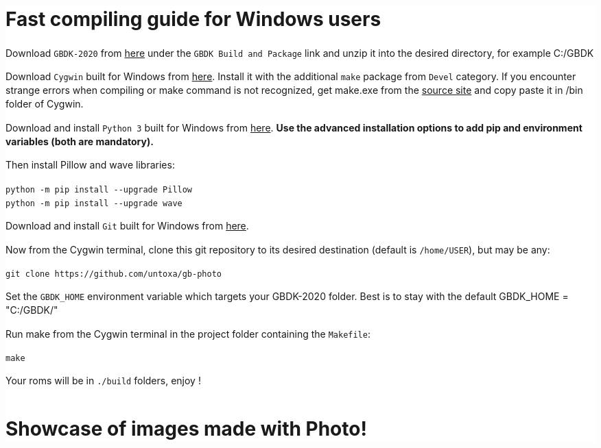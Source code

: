 # Fast compiling guide for Windows users

Download `GBDK-2020` from [here](https://github.com/gbdk-2020/gbdk-2020/actions) under the `GBDK Build and Package` link and unzip it into the desired directory, for example C:/GBDK

Download `Cygwin` built for Windows from [here](https://www.cygwin.com/). Install it with the additional `make` package from `Devel` category. If you encounter strange errors when compiling or make command is not recognized, get make.exe from the [source site](https://gnuwin32.sourceforge.net/packages/make.htm) and copy paste it in /bin folder of Cygwin.

Download and install `Python 3` built for Windows from [here](https://www.python.org/downloads/). **Use the advanced installation options to add pip and environment variables (both are mandatory).**

Then install Pillow and wave libraries:

    python -m pip install --upgrade Pillow
    python -m pip install --upgrade wave

Download and install `Git` built for Windows from [here](https://git-scm.com/download/win).

Now from the Cygwin terminal, clone this git repository to its desired destination (default is `/home/USER`), but may be any:

    git clone https://github.com/untoxa/gb-photo

Set the `GBDK_HOME` environment variable which targets your GBDK-2020 folder. Best is to stay with the default GBDK_HOME = "C:/GBDK/"

Run make from the Cygwin terminal in the project folder containing the `Makefile`:

    make

Your roms will be in `./build` folders, enjoy !

# Showcase of images made with Photo!